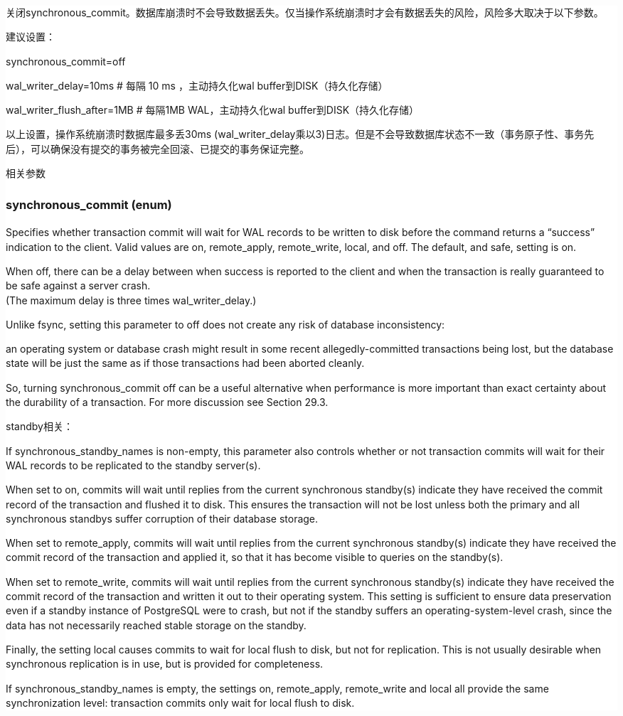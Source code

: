关闭synchronous_commit。数据库崩溃时不会导致数据丢失。仅当操作系统崩溃时才会有数据丢失的风险，风险多大取决于以下参数。       
      
建议设置：      
      
synchronous_commit=off       
      
wal_writer_delay=10ms  # 每隔 10 ms ，主动持久化wal buffer到DISK（持久化存储）        
      
wal_writer_flush_after=1MB # 每隔1MB WAL，主动持久化wal buffer到DISK（持久化存储）        
      
以上设置，操作系统崩溃时数据库最多丢30ms  (wal_writer_delay乘以3)日志。但是不会导致数据库状态不一致（事务原子性、事务先后），可以确保没有提交的事务被完全回滚、已提交的事务保证完整。      
      
相关参数      
      
### synchronous_commit (enum)      
      
Specifies whether transaction commit will wait for WAL records to be written to disk before the command returns a “success” indication to the client. Valid values are on, remote_apply, remote_write, local, and off. The default, and safe, setting is on.       
      
When off, there can be a delay between when success is reported to the client and when the transaction is really guaranteed to be safe against a server crash.       
(The maximum delay is three times wal_writer_delay.)       
      
Unlike fsync, setting this parameter to off does not create any risk of database inconsistency:       
      
an operating system or database crash might result in some recent allegedly-committed transactions being lost, but the database state will be just the same as if those transactions had been aborted cleanly.       
      
So, turning synchronous_commit off can be a useful alternative when performance is more important than exact certainty about the durability of a transaction. For more discussion see Section 29.3.      
      
standby相关：      
      
If synchronous_standby_names is non-empty, this parameter also controls whether or not transaction commits will wait for their WAL records to be replicated to the standby server(s).       
      
When set to on, commits will wait until replies from the current synchronous standby(s) indicate they have received the commit record of the transaction and flushed it to disk. This ensures the transaction will not be lost unless both the primary and all synchronous standbys suffer corruption of their database storage.       
      
When set to remote_apply, commits will wait until replies from the current synchronous standby(s) indicate they have received the commit record of the transaction and applied it, so that it has become visible to queries on the standby(s).       
      
When set to remote_write, commits will wait until replies from the current synchronous standby(s) indicate they have received the commit record of the transaction and written it out to their operating system. This setting is sufficient to ensure data preservation even if a standby instance of PostgreSQL were to crash, but not if the standby suffers an operating-system-level crash, since the data has not necessarily reached stable storage on the standby.       
      
Finally, the setting local causes commits to wait for local flush to disk, but not for replication. This is not usually desirable when synchronous replication is in use, but is provided for completeness.      
      
If synchronous_standby_names is empty, the settings on, remote_apply, remote_write and local all provide the same synchronization level: transaction commits only wait for local flush to disk.      
      